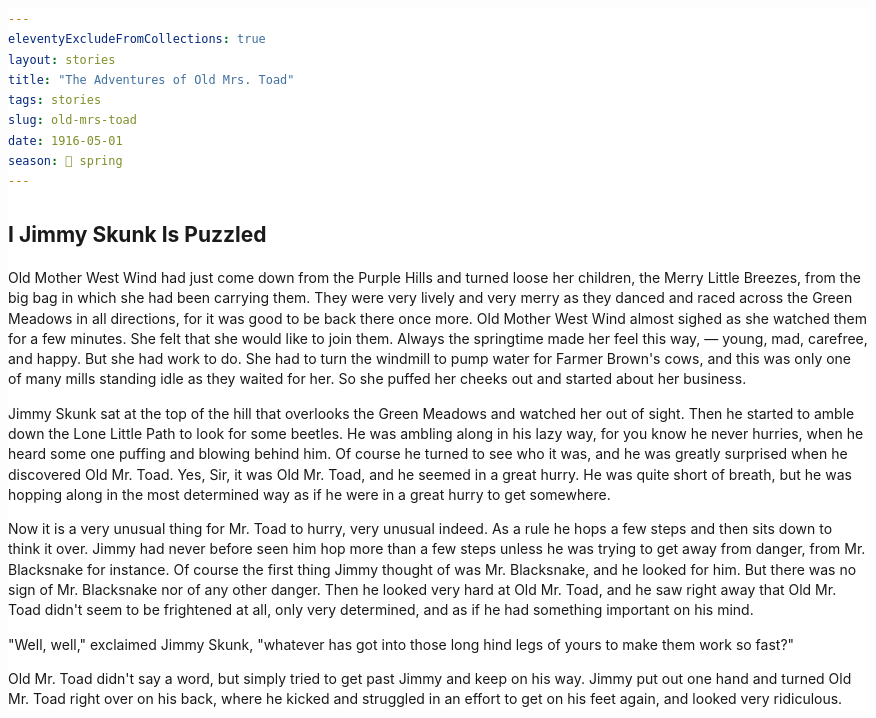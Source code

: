 ```yaml
---
eleventyExcludeFromCollections: true
layout: stories
title: "The Adventures of Old Mrs. Toad"
tags: stories
slug: old-mrs-toad
date: 1916-05-01
season: 🌷 spring
---
```


<h2 id="ch1"><span>I</span> Jimmy Skunk Is Puzzled</h2>

Old Mother West Wind had just come down from the Purple Hills and turned
loose her children, the Merry Little Breezes, from the big bag in which she
had been carrying them. They were very lively and very merry as they danced
and raced across the Green Meadows in all directions, for it was good to be
back there once more. Old Mother West Wind almost sighed as she watched
them for a few minutes. She felt that she would like to join them. Always
the springtime made her feel this way, &#8212; young, mad, carefree, and happy.
But she had work to do. She had to turn the windmill to pump water for
Farmer Brown's cows, and this was only one of many mills standing idle as
they waited for her. So she puffed her cheeks out and started about her
business.

Jimmy Skunk sat at the top of the hill that overlooks the Green Meadows and
watched her out of sight. Then he started to amble down the Lone Little
Path to look for some beetles. He was ambling along in his lazy way, for
you know he never hurries, when he heard some one puffing and blowing
behind him. Of course he turned to see who it was, and he was greatly
surprised when he discovered Old Mr. Toad. Yes, Sir, it was Old Mr. Toad,
and he seemed in a great hurry. He was quite short of breath, but he was
hopping along in the most determined way as if he were in a great hurry to
get somewhere.

Now it is a very unusual thing for Mr. Toad to hurry, very unusual indeed.
As a rule he hops a few steps and then sits down to think it over. Jimmy
had never before seen him hop more than a few steps unless he was trying to
get away from danger, from Mr. Blacksnake for instance. Of course the first
thing Jimmy thought of was Mr. Blacksnake, and he looked for him. But there
was no sign of Mr. Blacksnake nor of any other danger. Then he looked very
hard at Old Mr. Toad, and he saw right away that Old Mr. Toad didn't seem
to be frightened at all, only very determined, and as if he had something
important on his mind.

"Well, well," exclaimed Jimmy Skunk, "whatever has got into those long hind
legs of yours to make them work so fast?"

Old Mr. Toad didn't say a word, but simply tried to get past Jimmy and keep
on his way. Jimmy put out one hand and turned Old Mr. Toad right over on
his back, where he kicked and struggled in an effort to get on his feet
again, and looked very ridiculous.
